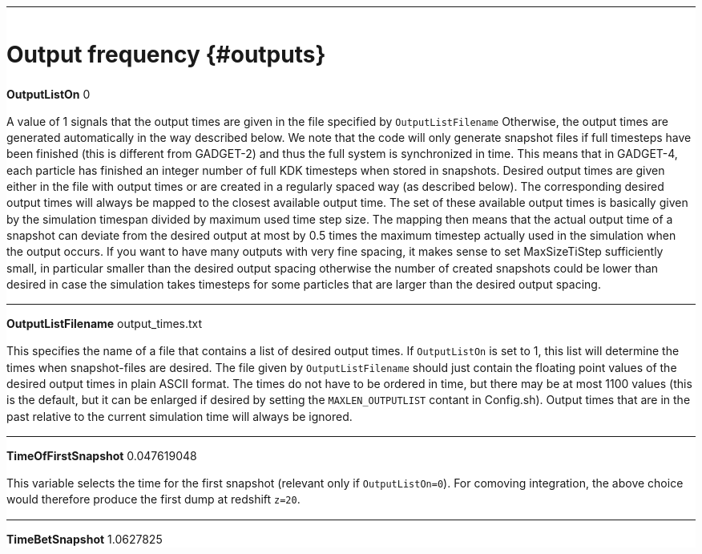 -------


Output frequency                                         {#outputs}
================

**OutputListOn** 0

A value of 1 signals that the output times are given in the file
specified by `OutputListFilename` Otherwise, the output times are
generated automatically in the way described below. We note that the
code will only generate snapshot files if full timesteps have been
finished (this is different from GADGET-2) and thus the full system is
synchronized in time. This means that in GADGET-4, each particle has
finished an integer number of full KDK timesteps when stored in
snapshots. Desired output times are given either in the file with
output times or are created in a regularly spaced way (as described
below). The corresponding desired output times will always be mapped
to the closest available output time. The set of these available
output times is basically given by the simulation timespan divided by
maximum used time step size. The mapping then means that the actual
output time of a snapshot can deviate from the desired output at most
by 0.5 times the maximum timestep actually used in the simulation when
the output occurs. If you want to have many outputs with very fine
spacing, it makes sense to set MaxSizeTiStep sufficiently small, in
particular smaller than the desired output spacing otherwise the
number of created snapshots could be lower than desired in case the
simulation takes timesteps for some particles that are larger than the
desired output spacing.
	
-------

**OutputListFilename**  output_times.txt

This specifies the name of a file that contains a list of desired
output times.  If `OutputListOn` is set to 1, this list will determine
the times when snapshot-files are desired. The file given by
`OutputListFilename` should just contain the floating point values of
the desired output times in plain ASCII format. The times do not have
to be ordered in time, but there may be at most 1100 values (this is
the default, but it can be enlarged if desired by setting the
`MAXLEN_OUTPUTLIST` contant in Config.sh). Output times that are in
the past relative to the current simulation time will always be
ignored.

-------

**TimeOfFirstSnapshot**  0.047619048

This variable selects the time for the first snapshot (relevant only
if `OutputListOn=0`). For comoving integration, the above choice would
therefore produce the first dump at redshift `z=20`.

-------

**TimeBetSnapshot** 1.0627825
